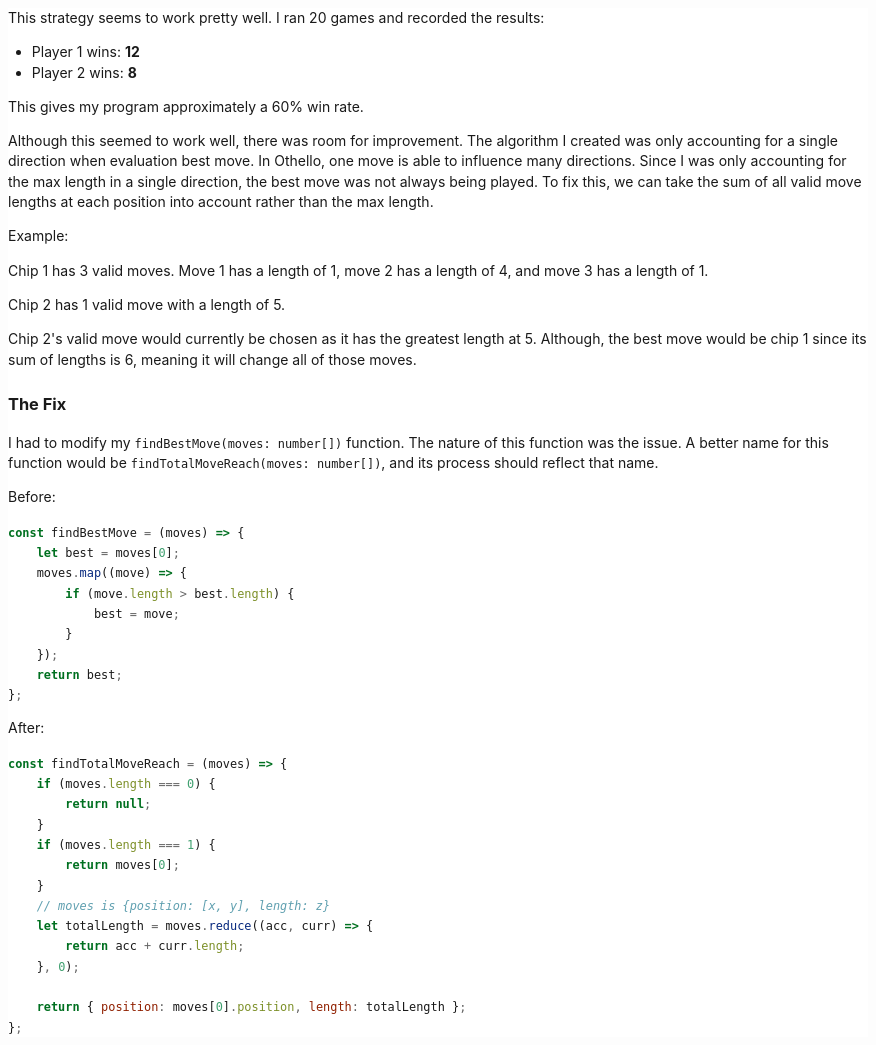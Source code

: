 This strategy seems to work pretty well. I ran 20 games and recorded the results:

-   Player 1 wins: **12**
-   Player 2 wins: **8**

This gives my program approximately a 60% win rate.

Although this seemed to work well, there was room for improvement. The algorithm I created was only accounting for a single direction when evaluation best move. In Othello, one move is able to influence many directions. Since I was only accounting for the max length in a single direction, the best move was not always being played. To fix this, we can take the sum of all valid move lengths at each position into account rather than the max length.

Example:

Chip 1 has 3 valid moves. Move 1 has a length of 1, move 2 has a length of 4, and move 3 has a length of 1.

Chip 2 has 1 valid move with a length of 5.

Chip 2's valid move would currently be chosen as it has the greatest length at 5. Although, the best move would be chip 1 since its sum of lengths is 6, meaning it will change all of those moves.

### The Fix

I had to modify my `findBestMove(moves: number[])` function. The nature of this function was the issue. A better name for this function would be `findTotalMoveReach(moves: number[])`, and its process should reflect that name.

Before:

```js
const findBestMove = (moves) => {
	let best = moves[0];
	moves.map((move) => {
		if (move.length > best.length) {
			best = move;
		}
	});
	return best;
};
```

After:

```js
const findTotalMoveReach = (moves) => {
	if (moves.length === 0) {
		return null;
	}
	if (moves.length === 1) {
		return moves[0];
	}
	// moves is {position: [x, y], length: z}
	let totalLength = moves.reduce((acc, curr) => {
		return acc + curr.length;
	}, 0);

	return { position: moves[0].position, length: totalLength };
};
```
